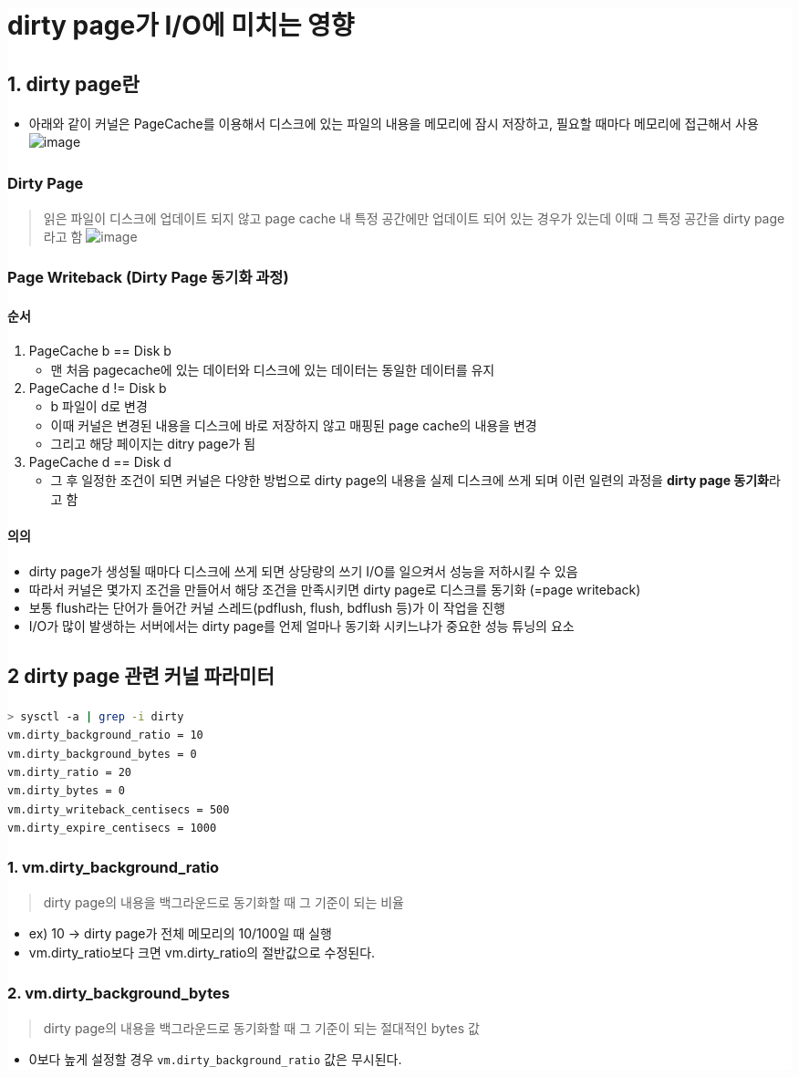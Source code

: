 # dirty page가 I/O에 미치는 영향 

## 1. dirty page란
- 아래와 같이 커널은 PageCache를 이용해서 디스크에 있는 파일의 내용을 메모리에 잠시 저장하고, 필요할 때마다 메모리에 접근해서 사용
  ![image](https://t1.daumcdn.net/thumb/R1280x0/?fname=http://t1.daumcdn.net/brunch/service/user/3Y0/image/67kq6rzLGnrsfH8FaO50KCWQWLA.png)

### Dirty Page
> 읽은 파일이 디스크에 업데이트 되지 않고 page cache 내 특정 공간에만 업데이트 되어 있는 경우가 있는데 이때 그 특정 공간을 dirty page라고 함
![image](https://t1.daumcdn.net/thumb/R1280x0/?fname=http://t1.daumcdn.net/brunch/service/user/3Y0/image/VlfUgu465zooZluSshi1WBNR3Ow.png)

### Page Writeback (Dirty Page 동기화 과정)
#### 순서
1. PageCache b == Disk b
    - 맨 처음 pagecache에 있는 데이터와 디스크에 있는 데이터는 동일한 데이터를 유지
2. PageCache d != Disk b
    - b 파일이 d로 변경
    - 이때 커널은 변경된 내용을 디스크에 바로 저장하지 않고 매핑된 page cache의 내용을 변경
    - 그리고 해당 페이지는 ditry page가 됨
3. PageCache d == Disk d
    - 그 후 일정한 조건이 되면 커널은 다양한 방법으로 dirty page의 내용을 실제 디스크에 쓰게 되며 이런 일련의 과정을 **dirty page 동기화**라고 함
#### 의의
- dirty page가 생성될 때마다 디스크에 쓰게 되면 상당량의 쓰기 I/O를 일으켜서 성능을 저하시킬 수 있음
- 따라서 커널은 몇가지 조건을 만들어서 해당 조건을 만족시키면 dirty page로 디스크를 동기화 (=page writeback)
- 보통 flush라는 단어가 들어간 커널 스레드(pdflush, flush, bdflush 등)가 이 작업을 진행
- I/O가 많이 발생하는 서버에서는 dirty page를 언제 얼마나 동기화 시키느냐가 중요한 성능 튜닝의 요소

## 2 dirty page 관련 커널 파라미터
```bash
> sysctl -a | grep -i dirty
vm.dirty_background_ratio = 10
vm.dirty_background_bytes = 0
vm.dirty_ratio = 20
vm.dirty_bytes = 0
vm.dirty_writeback_centisecs = 500
vm.dirty_expire_centisecs = 1000
```

### 1. vm.dirty_background_ratio
> dirty page의 내용을 백그라운드로 동기화할 때 그 기준이 되는 비율
- ex) 10 -> dirty page가 전체 메모리의 10/100일 때 실행
- vm.dirty_ratio보다 크면 vm.dirty_ratio의 절반값으로 수정된다.

### 2. vm.dirty_background_bytes
> dirty page의 내용을 백그라운드로 동기화할 때 그 기준이 되는 절대적인 bytes 값
- 0보다 높게 설정할 경우 `vm.dirty_background_ratio` 값은 무시된다.
